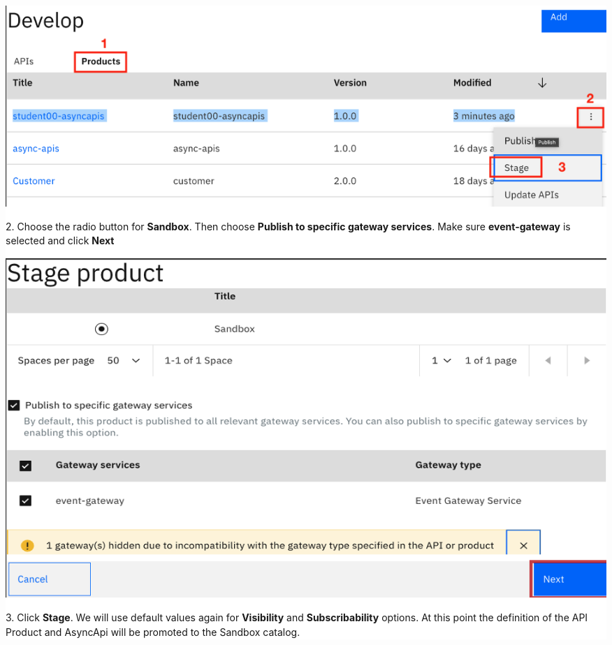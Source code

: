![](../images/apic-stage-product-1.png)

2\. Choose the radio button for **Sandbox**. Then choose **Publish to specific gateway services**. Make sure **event-gateway** is selected and click **Next**

![](../images/apic-stage-product-2.png)

3\. Click **Stage**. We will use default values again for **Visibility** and **Subscribability** options.
At this point the definition of the API Product and AsyncApi will be promoted to the Sandbox catalog.
